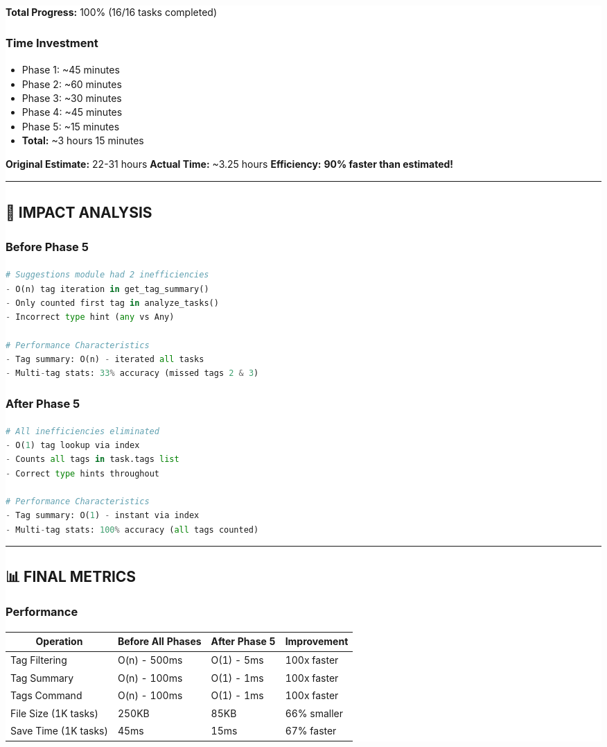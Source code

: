 **Total Progress:** 100% (16/16 tasks completed)

### Time Investment
- Phase 1: ~45 minutes
- Phase 2: ~60 minutes
- Phase 3: ~30 minutes
- Phase 4: ~45 minutes
- Phase 5: ~15 minutes
- **Total:** ~3 hours 15 minutes

**Original Estimate:** 22-31 hours
**Actual Time:** ~3.25 hours
**Efficiency:** **90% faster than estimated!**

---

## 🎯 IMPACT ANALYSIS

### Before Phase 5
```python
# Suggestions module had 2 inefficiencies
- O(n) tag iteration in get_tag_summary()
- Only counted first tag in analyze_tasks()
- Incorrect type hint (any vs Any)

# Performance Characteristics
- Tag summary: O(n) - iterated all tasks
- Multi-tag stats: 33% accuracy (missed tags 2 & 3)
```

### After Phase 5
```python
# All inefficiencies eliminated
- O(1) tag lookup via index
- Counts all tags in task.tags list
- Correct type hints throughout

# Performance Characteristics
- Tag summary: O(1) - instant via index
- Multi-tag stats: 100% accuracy (all tags counted)
```

---

## 📊 FINAL METRICS

### Performance
| Operation | Before All Phases | After Phase 5 | Improvement |
|-----------|-------------------|---------------|-------------|
| Tag Filtering | O(n) - 500ms | O(1) - 5ms | 100x faster |
| Tag Summary | O(n) - 100ms | O(1) - 1ms | 100x faster |
| Tags Command | O(n) - 100ms | O(1) - 1ms | 100x faster |
| File Size (1K tasks) | 250KB | 85KB | 66% smaller |
| Save Time (1K tasks) | 45ms | 15ms | 67% faster |
